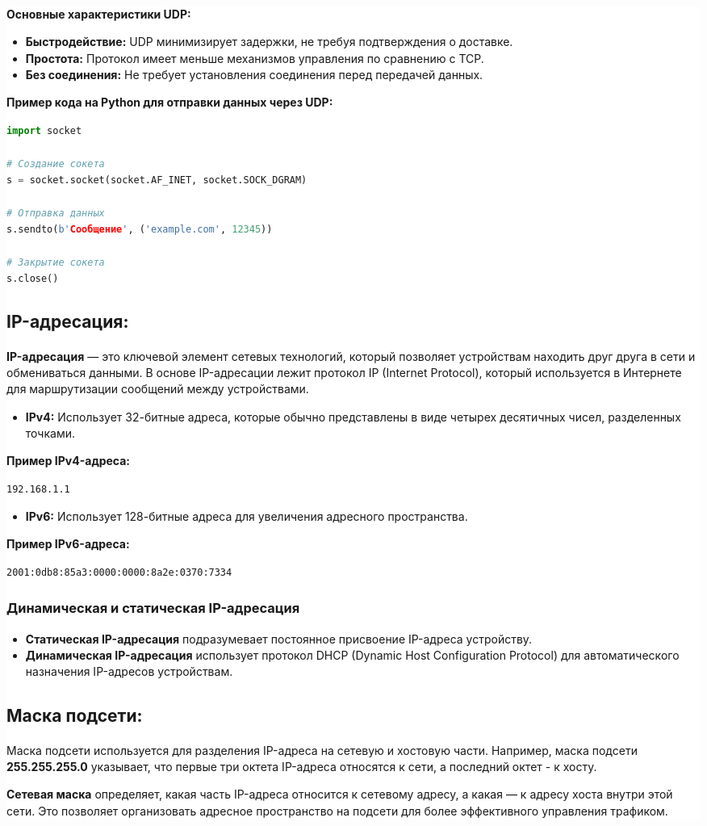 **Основные характеристики UDP:**
- **Быстродействие:** UDP минимизирует задержки, не требуя подтверждения о доставке.
- **Простота:** Протокол имеет меньше механизмов управления по сравнению с TCP.
- **Без соединения:** Не требует установления соединения перед передачей данных.

**Пример кода на Python для отправки данных через UDP:**
```python
import socket

# Создание сокета
s = socket.socket(socket.AF_INET, socket.SOCK_DGRAM)

# Отправка данных
s.sendto(b'Сообщение', ('example.com', 12345))

# Закрытие сокета
s.close()
```

##  **IP-адресация:**

__IP-адресация__ — это ключевой элемент сетевых технологий, который позволяет устройствам находить друг друга в сети и обмениваться данными. В основе IP-адресации лежит протокол IP (Internet Protocol), который используется в Интернете для маршрутизации сообщений между устройствами.

- **IPv4:** Использует 32-битные адреса, которые обычно представлены в виде четырех десятичных чисел, разделенных точками.

**Пример IPv4-адреса:**
```
192.168.1.1
```

- **IPv6:** Использует 128-битные адреса для увеличения адресного пространства.


**Пример IPv6-адреса:**
```
2001:0db8:85a3:0000:0000:8a2e:0370:7334
```

### **Динамическая и статическая IP-адресация**

- **Статическая IP-адресация** подразумевает постоянное присвоение IP-адреса устройству.
- **Динамическая IP-адресация** использует протокол DHCP (Dynamic Host Configuration Protocol) для автоматического назначения IP-адресов устройствам.

##  **Маска подсети:**

Маска подсети используется для разделения IP-адреса на сетевую и хостовую части. Например, маска подсети **255.255.255.0** указывает, что первые три октета IP-адреса относятся к сети, а последний октет - к хосту.

__Сетевая маска__ определяет, какая часть IP-адреса относится к сетевому адресу, а какая — к адресу хоста внутри этой сети. Это позволяет организовать адресное пространство на подсети для более эффективного управления трафиком.
